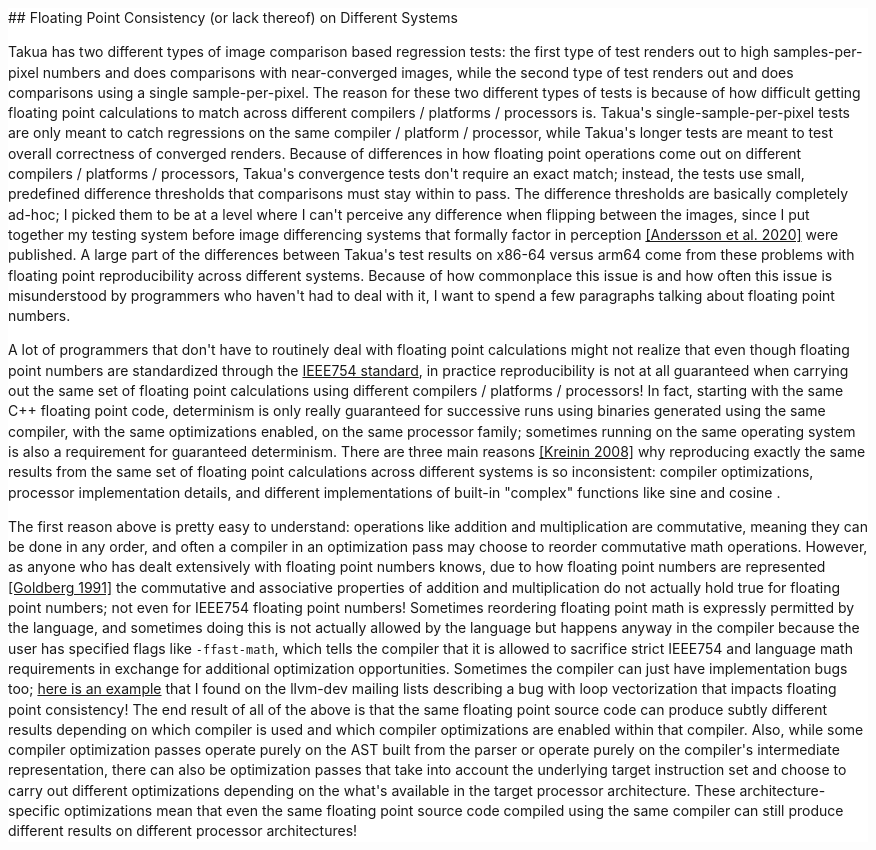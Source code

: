 <div id="2021-05-29-floating-point-consistency"></div>
## Floating Point Consistency (or lack thereof) on Different Systems

Takua has two different types of image comparison based regression tests: the first type of test renders out to high samples-per-pixel numbers and does comparisons with near-converged images, while the second type of test renders out and does comparisons using a single sample-per-pixel.
The reason for these two different types of tests is because of how difficult getting floating point calculations to match across different compilers / platforms / processors is.
Takua's single-sample-per-pixel tests are only meant to catch regressions on the same compiler / platform / processor, while Takua's longer tests are meant to test overall correctness of converged renders.
Because of differences in how floating point operations come out on different compilers / platforms / processors, Takua's convergence tests don't require an exact match; instead, the tests use small, predefined difference thresholds that comparisons must stay within to pass.
The difference thresholds are basically completely ad-hoc; I picked them to be at a level where I can't perceive any difference when flipping between the images, since I put together my testing system before image differencing systems that formally factor in perception [[Andersson et al. 2020]](https://doi.org/10.1145/3406183) were published.
A large part of the differences between Takua's test results on x86-64 versus arm64 come from these problems with floating point reproducibility across different systems.
Because of how commonplace this issue is and how often this issue is misunderstood by programmers who haven't had to deal with it, I want to spend a few paragraphs talking about floating point numbers.

A lot of programmers that don't have to routinely deal with floating point calculations might not realize that even though floating point numbers are standardized through the [IEEE754 standard](https://en.wikipedia.org/wiki/IEEE_754), in practice reproducibility is not at all guaranteed when carrying out the same set of floating point calculations using different compilers / platforms / processors!
In fact, starting with the same C++ floating point code, determinism is only really guaranteed for successive runs using binaries generated using the same compiler, with the same optimizations enabled, on the same processor family; sometimes running on the same operating system is also a requirement for guaranteed determinism.
There are three main reasons [[Kreinin 2008]](http://yosefk.com/blog/consistency-how-to-defeat-the-purpose-of-ieee-floating-point.html) why reproducing exactly the same results from the same set of floating point calculations across different systems is so inconsistent: compiler optimizations, processor implementation details, and different implementations of built-in "complex" functions like sine and cosine .

The first reason above is pretty easy to understand: operations like addition and multiplication are commutative, meaning they can be done in any order, and often a compiler in an optimization pass may choose to reorder commutative math operations.
However, as anyone who has dealt extensively with floating point numbers knows, due to how floating point numbers are represented [[Goldberg 1991]](https://doi.org/10.1145/103162.103163) the commutative and associative properties of addition and multiplication do not actually hold true for floating point numbers; not even for IEEE754 floating point numbers!
Sometimes reordering floating point math is expressly permitted by the language, and sometimes doing this is not actually allowed by the language but happens anyway in the compiler because the user has specified flags like `-ffast-math`, which tells the compiler that it is allowed to sacrifice strict IEEE754 and language math requirements in exchange for additional optimization opportunities.
Sometimes the compiler can just have implementation bugs too; [here is an example](https://lists.llvm.org/pipermail/llvm-dev/2020-June/142697.html) that I found on the llvm-dev mailing lists describing a bug with loop vectorization that impacts floating point consistency!
The end result of all of the above is that the same floating point source code can produce subtly different results depending on which compiler is used and which compiler optimizations are enabled within that compiler.
Also, while some compiler optimization passes operate purely on the AST built from the parser or operate purely on the compiler's intermediate representation, there can also be optimization passes that take into account the underlying target instruction set and choose to carry out different optimizations depending on the what's available in the target processor architecture.
These architecture-specific optimizations mean that even the same floating point source code compiled using the same compiler can still produce different results on different processor architectures!